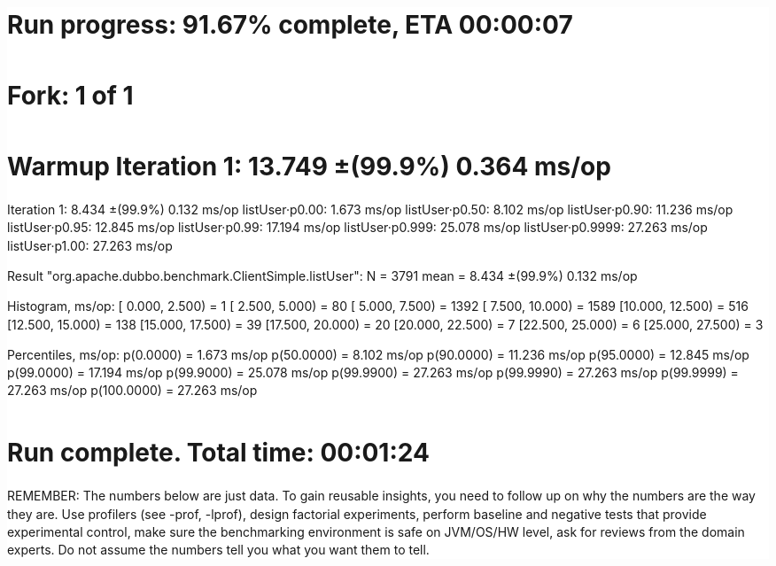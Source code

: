 # Run progress: 91.67% complete, ETA 00:00:07
# Fork: 1 of 1
# Warmup Iteration   1: 13.749 ±(99.9%) 0.364 ms/op
Iteration   1: 8.434 ±(99.9%) 0.132 ms/op
                 listUser·p0.00:   1.673 ms/op
                 listUser·p0.50:   8.102 ms/op
                 listUser·p0.90:   11.236 ms/op
                 listUser·p0.95:   12.845 ms/op
                 listUser·p0.99:   17.194 ms/op
                 listUser·p0.999:  25.078 ms/op
                 listUser·p0.9999: 27.263 ms/op
                 listUser·p1.00:   27.263 ms/op



Result "org.apache.dubbo.benchmark.ClientSimple.listUser":
  N = 3791
  mean =      8.434 ±(99.9%) 0.132 ms/op

  Histogram, ms/op:
    [ 0.000,  2.500) = 1 
    [ 2.500,  5.000) = 80 
    [ 5.000,  7.500) = 1392 
    [ 7.500, 10.000) = 1589 
    [10.000, 12.500) = 516 
    [12.500, 15.000) = 138 
    [15.000, 17.500) = 39 
    [17.500, 20.000) = 20 
    [20.000, 22.500) = 7 
    [22.500, 25.000) = 6 
    [25.000, 27.500) = 3 

  Percentiles, ms/op:
      p(0.0000) =      1.673 ms/op
     p(50.0000) =      8.102 ms/op
     p(90.0000) =     11.236 ms/op
     p(95.0000) =     12.845 ms/op
     p(99.0000) =     17.194 ms/op
     p(99.9000) =     25.078 ms/op
     p(99.9900) =     27.263 ms/op
     p(99.9990) =     27.263 ms/op
     p(99.9999) =     27.263 ms/op
    p(100.0000) =     27.263 ms/op


# Run complete. Total time: 00:01:24

REMEMBER: The numbers below are just data. To gain reusable insights, you need to follow up on
why the numbers are the way they are. Use profilers (see -prof, -lprof), design factorial
experiments, perform baseline and negative tests that provide experimental control, make sure
the benchmarking environment is safe on JVM/OS/HW level, ask for reviews from the domain experts.
Do not assume the numbers tell you what you want them to tell.
